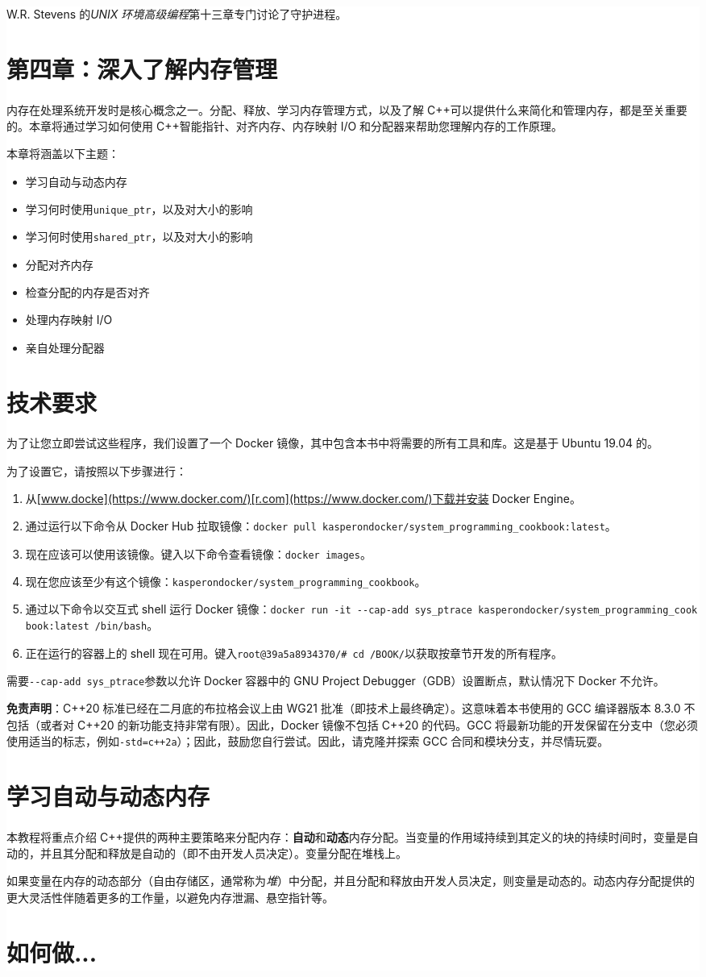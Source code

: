W.R. Stevens 的*UNIX 环境高级编程*第十三章专门讨论了守护进程。


# 第四章：深入了解内存管理

内存在处理系统开发时是核心概念之一。分配、释放、学习内存管理方式，以及了解 C++可以提供什么来简化和管理内存，都是至关重要的。本章将通过学习如何使用 C++智能指针、对齐内存、内存映射 I/O 和分配器来帮助您理解内存的工作原理。

本章将涵盖以下主题：

+   学习自动与动态内存

+   学习何时使用`unique_ptr`，以及对大小的影响

+   学习何时使用`shared_ptr`，以及对大小的影响

+   分配对齐内存

+   检查分配的内存是否对齐

+   处理内存映射 I/O

+   亲自处理分配器

# 技术要求

为了让您立即尝试这些程序，我们设置了一个 Docker 镜像，其中包含本书中将需要的所有工具和库。这是基于 Ubuntu 19.04 的。

为了设置它，请按照以下步骤进行：

1.  从[www.docke](https://www.docker.com/)[r.com](https://www.docker.com/)下载并安装 Docker Engine。

1.  通过运行以下命令从 Docker Hub 拉取镜像：`docker pull kasperondocker/system_programming_cookbook:latest`。

1.  现在应该可以使用该镜像。键入以下命令查看镜像：`docker images`。

1.  现在您应该至少有这个镜像：`kasperondocker/system_programming_cookbook`。

1.  通过以下命令以交互式 shell 运行 Docker 镜像：`docker run -it --cap-add sys_ptrace kasperondocker/system_programming_cookbook:latest /bin/bash`。

1.  正在运行的容器上的 shell 现在可用。键入`root@39a5a8934370/# cd /BOOK/`以获取按章节开发的所有程序。

需要`--cap-add sys_ptrace`参数以允许 Docker 容器中的 GNU Project Debugger（GDB）设置断点，默认情况下 Docker 不允许。

**免责声明**：C++20 标准已经在二月底的布拉格会议上由 WG21 批准（即技术上最终确定）。这意味着本书使用的 GCC 编译器版本 8.3.0 不包括（或者对 C++20 的新功能支持非常有限）。因此，Docker 镜像不包括 C++20 的代码。GCC 将最新功能的开发保留在分支中（您必须使用适当的标志，例如`-std=c++2a`）；因此，鼓励您自行尝试。因此，请克隆并探索 GCC 合同和模块分支，并尽情玩耍。

# 学习自动与动态内存

本教程将重点介绍 C++提供的两种主要策略来分配内存：**自动**和**动态**内存分配。当变量的作用域持续到其定义的块的持续时间时，变量是自动的，并且其分配和释放是自动的（即不由开发人员决定）。变量分配在堆栈上。

如果变量在内存的动态部分（自由存储区，通常称为*堆*）中分配，并且分配和释放由开发人员决定，则变量是动态的。动态内存分配提供的更大灵活性伴随着更多的工作量，以避免内存泄漏、悬空指针等。

# 如何做...
